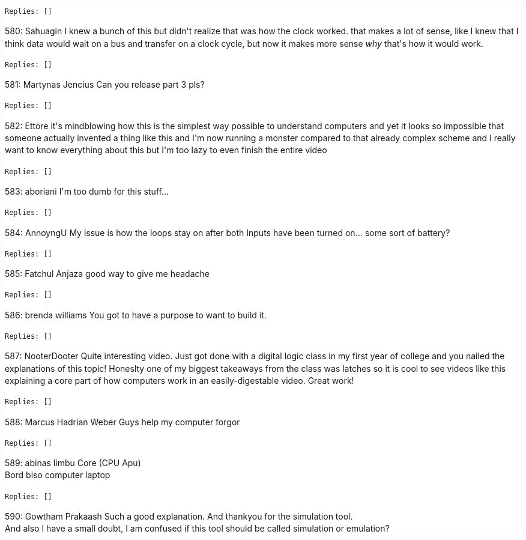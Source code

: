  	Replies: []

580: Sahuagin 
 I knew a bunch of this but didn&#39;t realize that was how the clock worked. that makes a lot of sense, like I knew that I think data would wait on a bus and transfer on a clock cycle, but now it makes more sense <i>why</i> that&#39;s how it would work. 

 	Replies: []

581: Martynas Jencius 
 Can you release part 3 pls? 

 	Replies: []

582: Ettore 
 it&#39;s mindblowing how this is the simplest way possible to understand computers and yet it looks so impossible that someone actually invented a thing like this and I&#39;m now running a monster compared to that already complex scheme and I really want to know everything about this but I&#39;m too lazy to even finish the entire video 

 	Replies: []

583: aboriani 
 I&#39;m too dumb for this stuff... 

 	Replies: []

584: AnnoyngU 
 My issue is how the loops stay on after both Inputs have been turned on... some sort of battery? 

 	Replies: []

585: Fatchul Anjaza 
 good way to give me headache 

 	Replies: []

586: brenda williams 
 You got to have a purpose to want to build it. 

 	Replies: []

587: NooterDooter 
 Quite interesting video. Just got done with a digital logic class in my first year of college and you nailed the explanations of this topic! Honeslty one of my biggest takeaways from the class was latches so it is cool to see videos like this explaining a core part of how computers work in an easily-digestable video. Great work! 

 	Replies: []

588: Marcus Hadrian Weber 
 Guys help my computer forgor 

 	Replies: []

589: abinas limbu 
 Core (CPU Apu)<br>Bord biso computer laptop 

 	Replies: []

590: Gowtham Prakaash 
 Such a good explanation. And thankyou for the simulation tool. <br>And also I have a small doubt, I am confused if this tool should be called simulation or emulation? 
